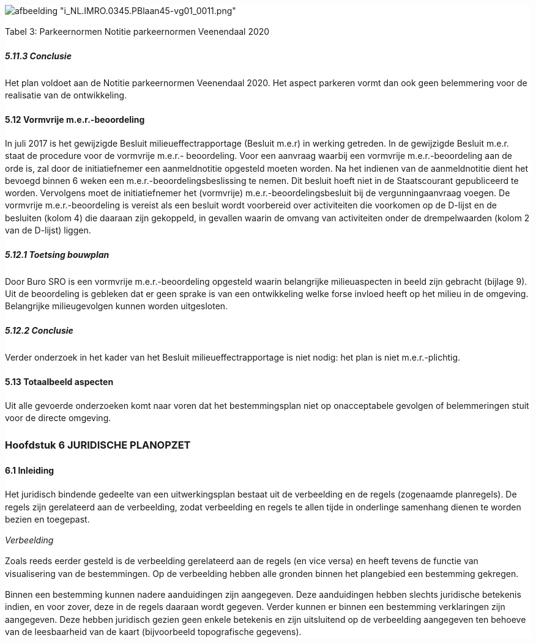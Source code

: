 ![afbeelding "i_NL.IMRO.0345.PBlaan45-vg01_0011.png"](i_NL.IMRO.0345.PBlaan45-vg01_0011.png)

Tabel 3: Parkeernormen Notitie parkeernormen Veenendaal 2020

##### 5\.11\.3 Conclusie

Het plan voldoet aan de Notitie parkeernormen Veenendaal 2020\. Het aspect parkeren vormt dan ook geen belemmering voor de realisatie van de ontwikkeling.

#### 5\.12 Vormvrije m.e.r.\-beoordeling

In juli 2017 is het gewijzigde Besluit milieueffectrapportage (Besluit m.e.r) in werking getreden. In de gewijzigde Besluit m.e.r. staat de procedure voor de vormvrije m.e.r.\- beoordeling. Voor een aanvraag waarbij een vormvrije m.e.r.\-beoordeling aan de orde is, zal door de initiatiefnemer een aanmeldnotitie opgesteld moeten worden. Na het indienen van de aanmeldnotitie dient het bevoegd binnen 6 weken een m.e.r.\-beoordelingsbeslissing te nemen. Dit besluit hoeft niet in de Staatscourant gepubliceerd te worden. Vervolgens moet de initiatiefnemer het (vormvrije) m.e.r.\-beoordelingsbesluit bij de vergunningaanvraag voegen. De vormvrije m.e.r.\-beoordeling is vereist als een besluit wordt voorbereid over activiteiten die voorkomen op de D\-lijst en de besluiten (kolom 4\) die daaraan zijn gekoppeld, in gevallen waarin de omvang van activiteiten onder de drempelwaarden (kolom 2 van de D\-lijst) liggen.

##### 5\.12\.1 Toetsing bouwplan

Door Buro SRO is een vormvrije m.e.r.\-beoordeling opgesteld waarin belangrijke milieuaspecten in beeld zijn gebracht (bijlage 9\). Uit de beoordeling is gebleken dat er geen sprake is van een ontwikkeling welke forse invloed heeft op het milieu in de omgeving. Belangrijke milieugevolgen kunnen worden uitgesloten.

##### 5\.12\.2 Conclusie

Verder onderzoek in het kader van het Besluit milieueffectrapportage is niet nodig: het plan is niet m.e.r.\-plichtig.

#### 5\.13 Totaalbeeld aspecten

Uit alle gevoerde onderzoeken komt naar voren dat het bestemmingsplan niet op onacceptabele gevolgen of belemmeringen stuit voor de directe omgeving.

### Hoofdstuk 6 JURIDISCHE PLANOPZET

#### 6\.1 Inleiding

Het juridisch bindende gedeelte van een uitwerkingsplan bestaat uit de verbeelding en de regels (zogenaamde planregels). De regels zijn gerelateerd aan de verbeelding, zodat verbeelding en regels te allen tijde in onderlinge samenhang dienen te worden bezien en toegepast.

*Verbeelding*

Zoals reeds eerder gesteld is de verbeelding gerelateerd aan de regels (en vice versa) en heeft tevens de functie van visualisering van de bestemmingen. Op de verbeelding hebben alle gronden binnen het plangebied een bestemming gekregen.

Binnen een bestemming kunnen nadere aanduidingen zijn aangegeven. Deze aanduidingen hebben slechts juridische betekenis indien, en voor zover, deze in de regels daaraan wordt gegeven. Verder kunnen er binnen een bestemming verklaringen zijn aangegeven. Deze hebben juridisch gezien geen enkele betekenis en zijn uitsluitend op de verbeelding aangegeven ten behoeve van de leesbaarheid van de kaart (bijvoorbeeld topografische gegevens).
